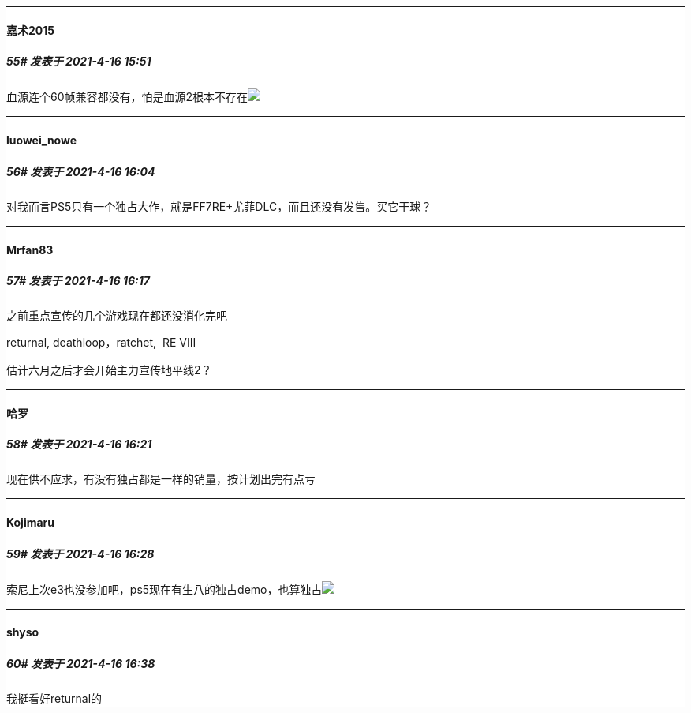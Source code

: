 
*****

####  嘉术2015  
##### 55#       发表于 2021-4-16 15:51


血源连个60帧兼容都没有，怕是血源2根本不存在<img src="https://static.saraba1st.com/image/smiley/face2017/037.png" referrerpolicy="no-referrer">


*****

####  luowei_nowe  
##### 56#       发表于 2021-4-16 16:04


对我而言PS5只有一个独占大作，就是FF7RE+尤菲DLC，而且还没有发售。买它干球？


*****

####  Mrfan83  
##### 57#       发表于 2021-4-16 16:17


之前重点宣传的几个游戏现在都还没消化完吧

returnal, deathloop，ratchet,  RE VIII

估计六月之后才会开始主力宣传地平线2？


*****

####  哈罗  
##### 58#       发表于 2021-4-16 16:21


现在供不应求，有没有独占都是一样的销量，按计划出完有点亏


*****

####  Kojimaru  
##### 59#       发表于 2021-4-16 16:28


索尼上次e3也没参加吧，ps5现在有生八的独占demo，也算独占<img src="https://static.saraba1st.com/image/smiley/face2017/030.png" referrerpolicy="no-referrer">


*****

####  shyso  
##### 60#       发表于 2021-4-16 16:38


我挺看好returnal的


